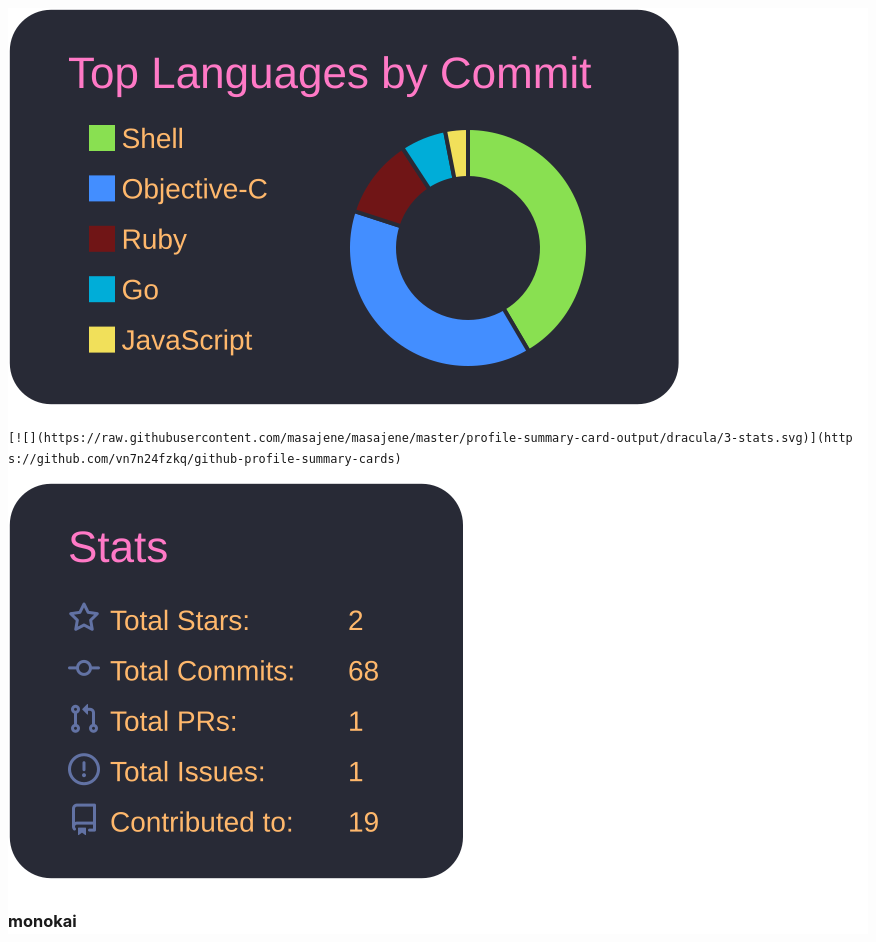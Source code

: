 ![](https://raw.githubusercontent.com/masajene/masajene/master/profile-summary-card-output/dracula/2-most-commit-language.svg)


```
[![](https://raw.githubusercontent.com/masajene/masajene/master/profile-summary-card-output/dracula/3-stats.svg)](https://github.com/vn7n24fzkq/github-profile-summary-cards)
```
![](https://raw.githubusercontent.com/masajene/masajene/master/profile-summary-card-output/dracula/3-stats.svg)


### monokai
